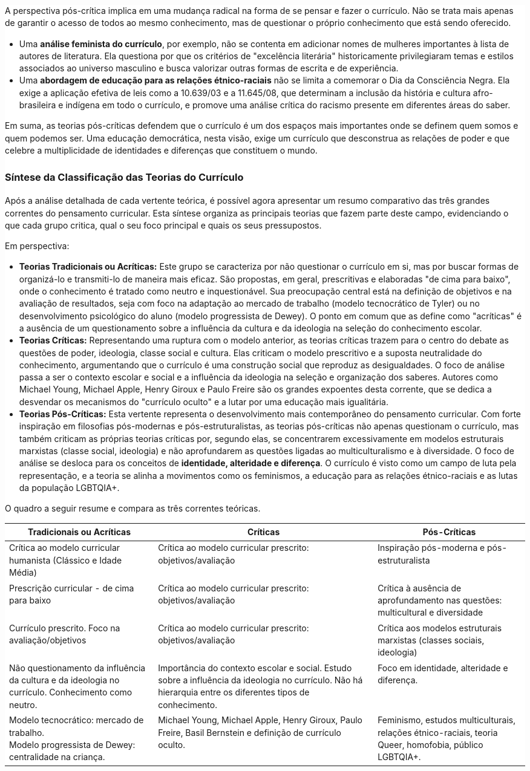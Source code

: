 A perspectiva pós-crítica implica em uma mudança radical na forma de se pensar e fazer o currículo. Não se trata mais apenas de garantir o acesso de todos ao mesmo conhecimento, mas de questionar o próprio conhecimento que está sendo oferecido.

- Uma **análise feminista do currículo**, por exemplo, não se contenta em adicionar nomes de mulheres importantes à lista de autores de literatura. Ela questiona por que os critérios de "excelência literária" historicamente privilegiaram temas e estilos associados ao universo masculino e busca valorizar outras formas de escrita e de experiência.
- Uma **abordagem de educação para as relações étnico-raciais** não se limita a comemorar o Dia da Consciência Negra. Ela exige a aplicação efetiva de leis como a 10.639/03 e a 11.645/08, que determinam a inclusão da história e cultura afro-brasileira e indígena em todo o currículo, e promove uma análise crítica do racismo presente em diferentes áreas do saber.

Em suma, as teorias pós-críticas defendem que o currículo é um dos espaços mais importantes onde se definem quem somos e quem podemos ser. Uma educação democrática, nesta visão, exige um currículo que desconstrua as relações de poder e que celebre a multiplicidade de identidades e diferenças que constituem o mundo.

### Síntese da Classificação das Teorias do Currículo

Após a análise detalhada de cada vertente teórica, é possível agora apresentar um resumo comparativo das três grandes correntes do pensamento curricular. Esta síntese organiza as principais teorias que fazem parte deste campo, evidenciando o que cada grupo critica, qual o seu foco principal e quais os seus pressupostos.

Em perspectiva:

- **Teorias Tradicionais ou Acríticas:** Este grupo se caracteriza por não questionar o currículo em si, mas por buscar formas de organizá-lo e transmiti-lo de maneira mais eficaz. São propostas, em geral, prescritivas e elaboradas "de cima para baixo", onde o conhecimento é tratado como neutro e inquestionável. Sua preocupação central está na definição de objetivos e na avaliação de resultados, seja com foco na adaptação ao mercado de trabalho (modelo tecnocrático de Tyler) ou no desenvolvimento psicológico do aluno (modelo progressista de Dewey). O ponto em comum que as define como "acríticas" é a ausência de um questionamento sobre a influência da cultura e da ideologia na seleção do conhecimento escolar.
- **Teorias Críticas:** Representando uma ruptura com o modelo anterior, as teorias críticas trazem para o centro do debate as questões de poder, ideologia, classe social e cultura. Elas criticam o modelo prescritivo e a suposta neutralidade do conhecimento, argumentando que o currículo é uma construção social que reproduz as desigualdades. O foco de análise passa a ser o contexto escolar e social e a influência da ideologia na seleção e organização dos saberes. Autores como Michael Young, Michael Apple, Henry Giroux e Paulo Freire são os grandes expoentes desta corrente, que se dedica a desvendar os mecanismos do "currículo oculto" e a lutar por uma educação mais igualitária.
- **Teorias Pós-Críticas:** Esta vertente representa o desenvolvimento mais contemporâneo do pensamento curricular. Com forte inspiração em filosofias pós-modernas e pós-estruturalistas, as teorias pós-críticas não apenas questionam o currículo, mas também criticam as próprias teorias críticas por, segundo elas, se concentrarem excessivamente em modelos estruturais marxistas (classe social, ideologia) e não aprofundarem as questões ligadas ao multiculturalismo e à diversidade. O foco de análise se desloca para os conceitos de **identidade, alteridade e diferença**. O currículo é visto como um campo de luta pela representação, e a teoria se alinha a movimentos como os feminismos, a educação para as relações étnico-raciais e as lutas da população LGBTQIA+.

O quadro a seguir resume e compara as três correntes teóricas.

|Tradicionais ou Acríticas|Críticas|Pós-Críticas|
|---|---|---|
|Crítica ao modelo curricular humanista (Clássico e Idade Média)|Crítica ao modelo curricular prescrito: objetivos/avaliação|Inspiração pós-moderna e pós-estruturalista|
|Prescrição curricular - de cima para baixo|Crítica ao modelo curricular prescrito: objetivos/avaliação|Crítica à ausência de aprofundamento nas questões: multicultural e diversidade|
|Currículo prescrito. Foco na avaliação/objetivos|Crítica ao modelo curricular prescrito: objetivos/avaliação|Crítica aos modelos estruturais marxistas (classes sociais, ideologia)|
|Não questionamento da influência da cultura e da ideologia no currículo. Conhecimento como neutro.|Importância do contexto escolar e social. Estudo sobre a influência da ideologia no currículo. Não há hierarquia entre os diferentes tipos de conhecimento.|Foco em identidade, alteridade e diferença.|
|Modelo tecnocrático: mercado de trabalho.<br>Modelo progressista de Dewey: centralidade na criança.|Michael Young, Michael Apple, Henry Giroux, Paulo Freire, Basil Bernstein e definição de currículo oculto.|Feminismo, estudos multiculturais, relações étnico-raciais, teoria Queer, homofobia, público LGBTQIA+.|
